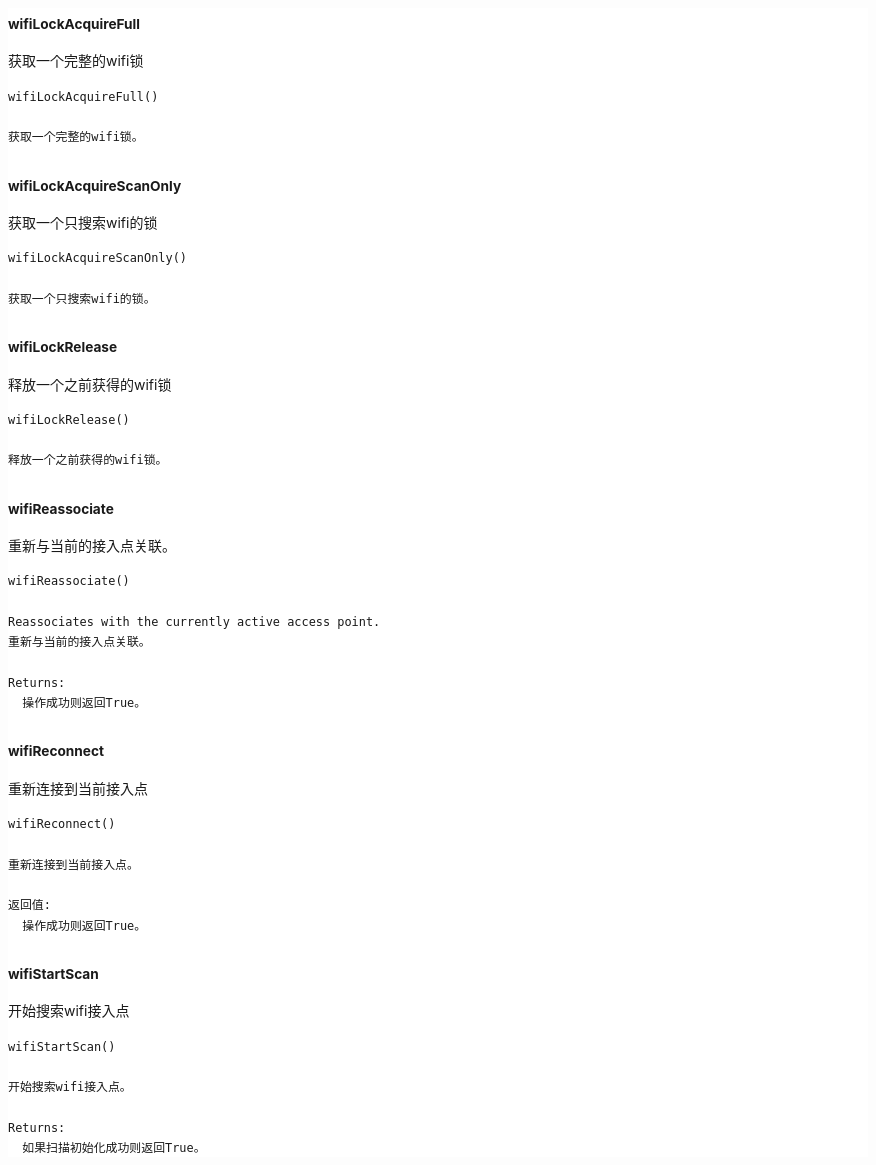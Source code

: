 ### <sub>wifiLockAcquireFull</sub> ###
获取一个完整的wifi锁
```
wifiLockAcquireFull()

获取一个完整的wifi锁。
```

### <sub>wifiLockAcquireScanOnly</sub> ###
获取一个只搜索wifi的锁
```
wifiLockAcquireScanOnly()

获取一个只搜索wifi的锁。
```

### <sub>wifiLockRelease</sub> ###
释放一个之前获得的wifi锁
```
wifiLockRelease()

释放一个之前获得的wifi锁。
```

### <sub>wifiReassociate</sub> ###
重新与当前的接入点关联。
```
wifiReassociate()

Reassociates with the currently active access point.
重新与当前的接入点关联。

Returns:
  操作成功则返回True。
```

### <sub>wifiReconnect</sub> ###
重新连接到当前接入点
```
wifiReconnect()

重新连接到当前接入点。

返回值:
  操作成功则返回True。
```

### <sub>wifiStartScan</sub> ###
开始搜索wifi接入点
```
wifiStartScan()

开始搜索wifi接入点。

Returns:
  如果扫描初始化成功则返回True。
```